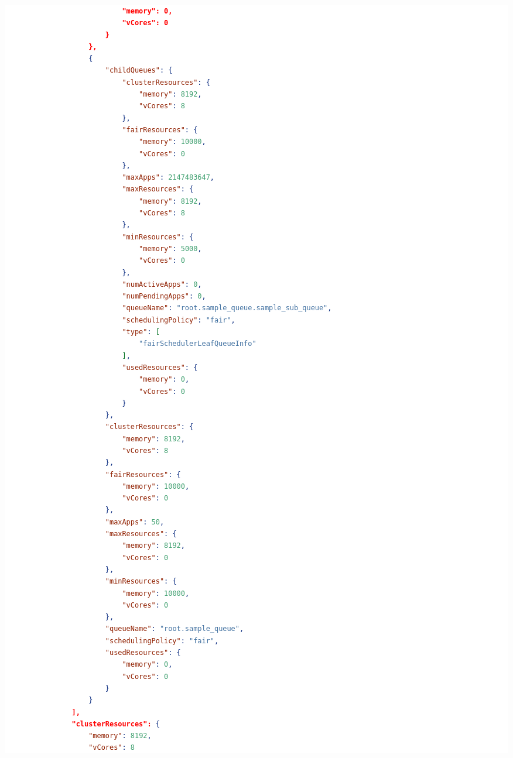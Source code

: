 ```json
                            "memory": 0,
                            "vCores": 0
                        }
                    },
                    {
                        "childQueues": {
                            "clusterResources": {
                                "memory": 8192,
                                "vCores": 8
                            },
                            "fairResources": {
                                "memory": 10000,
                                "vCores": 0
                            },
                            "maxApps": 2147483647,
                            "maxResources": {
                                "memory": 8192,
                                "vCores": 8
                            },
                            "minResources": {
                                "memory": 5000,
                                "vCores": 0
                            },
                            "numActiveApps": 0,
                            "numPendingApps": 0,
                            "queueName": "root.sample_queue.sample_sub_queue",
                            "schedulingPolicy": "fair",
                            "type": [
                                "fairSchedulerLeafQueueInfo"
                            ],
                            "usedResources": {
                                "memory": 0,
                                "vCores": 0
                            }
                        },
                        "clusterResources": {
                            "memory": 8192,
                            "vCores": 8
                        },
                        "fairResources": {
                            "memory": 10000,
                            "vCores": 0
                        },
                        "maxApps": 50,
                        "maxResources": {
                            "memory": 8192,
                            "vCores": 0
                        },
                        "minResources": {
                            "memory": 10000,
                            "vCores": 0
                        },
                        "queueName": "root.sample_queue",
                        "schedulingPolicy": "fair",
                        "usedResources": {
                            "memory": 0,
                            "vCores": 0
                        }
                    }
                ],
                "clusterResources": {
                    "memory": 8192,
                    "vCores": 8
```